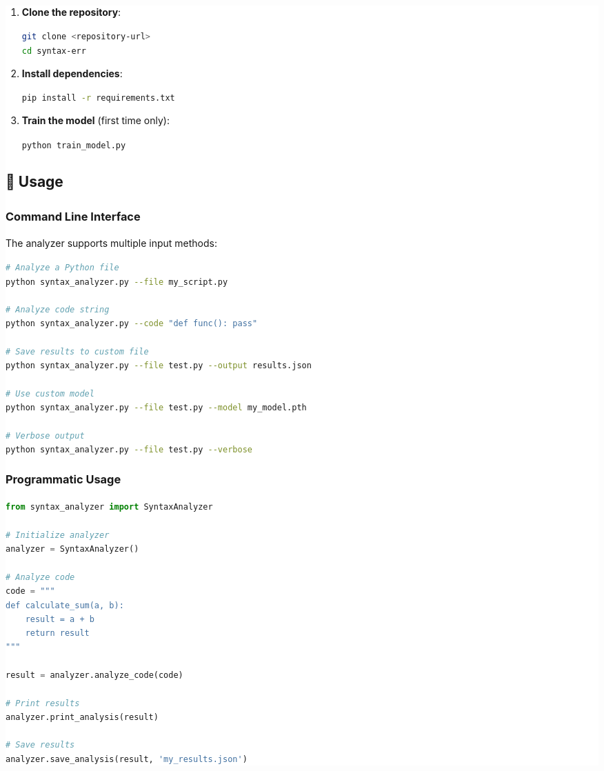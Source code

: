 1. **Clone the repository**:

   ```bash
   git clone <repository-url>
   cd syntax-err
   ```

2. **Install dependencies**:

   ```bash
   pip install -r requirements.txt
   ```

3. **Train the model** (first time only):
   ```bash
   python train_model.py
   ```

## 📖 Usage

### Command Line Interface

The analyzer supports multiple input methods:

```bash
# Analyze a Python file
python syntax_analyzer.py --file my_script.py

# Analyze code string
python syntax_analyzer.py --code "def func(): pass"

# Save results to custom file
python syntax_analyzer.py --file test.py --output results.json

# Use custom model
python syntax_analyzer.py --file test.py --model my_model.pth

# Verbose output
python syntax_analyzer.py --file test.py --verbose
```

### Programmatic Usage

```python
from syntax_analyzer import SyntaxAnalyzer

# Initialize analyzer
analyzer = SyntaxAnalyzer()

# Analyze code
code = """
def calculate_sum(a, b):
    result = a + b
    return result
"""

result = analyzer.analyze_code(code)

# Print results
analyzer.print_analysis(result)

# Save results
analyzer.save_analysis(result, 'my_results.json')
```
